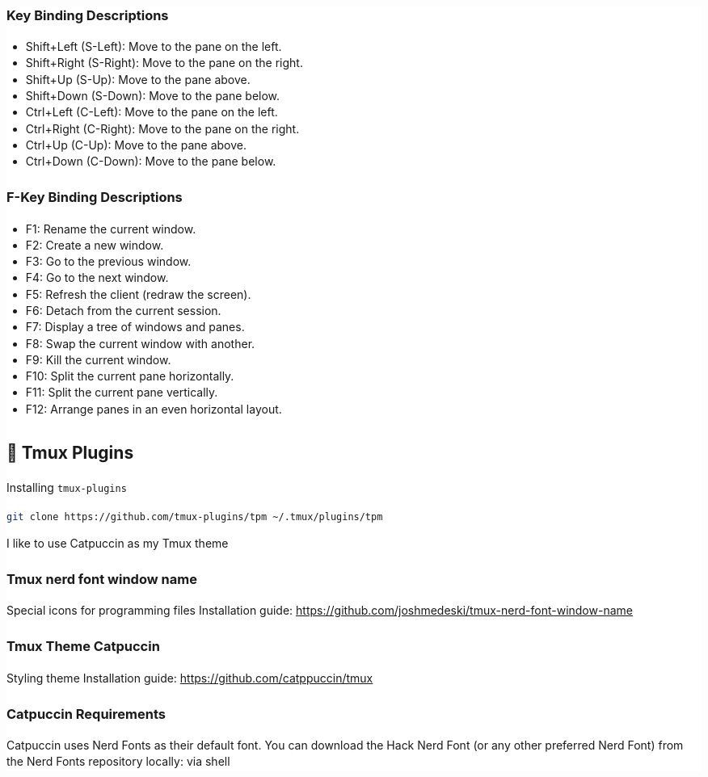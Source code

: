 ### Key Binding Descriptions

- Shift+Left (S-Left): Move to the pane on the left.
- Shift+Right (S-Right): Move to the pane on the right.
- Shift+Up (S-Up): Move to the pane above.
- Shift+Down (S-Down): Move to the pane below.
- Ctrl+Left (C-Left): Move to the pane on the left.
- Ctrl+Right (C-Right): Move to the pane on the right.
- Ctrl+Up (C-Up): Move to the pane above.
- Ctrl+Down (C-Down): Move to the pane below.

### F-Key Binding Descriptions

- F1: Rename the current window.
- F2: Create a new window.
- F3: Go to the previous window.
- F4: Go to the next window.
- F5: Refresh the client (redraw the screen).
- F6: Detach from the current session.
- F7: Display a tree of windows and panes.
- F8: Swap the current window with another.
- F9: Kill the current window.
- F10: Split the current pane horizontally.
- F11: Split the current pane vertically.
- F12: Arrange panes in an even horizontal layout.

## 🔌 Tmux Plugins

Installing `tmux-plugins`

```bash
git clone https://github.com/tmux-plugins/tpm ~/.tmux/plugins/tpm
```

I like to use Catpuccin as my Tmux theme

### Tmux nerd font window name

Special icons for programming files
Installation guide: https://github.com/joshmedeski/tmux-nerd-font-window-name

### Tmux Theme Catpuccin

Styling theme
Installation guide: https://github.com/catppuccin/tmux

### Catpuccin Requirements

Catpuccin uses Nerd Fonts as their default font.
You can download the Hack Nerd Font (or any other preferred Nerd Font) from the Nerd Fonts repository locally:
via shell
